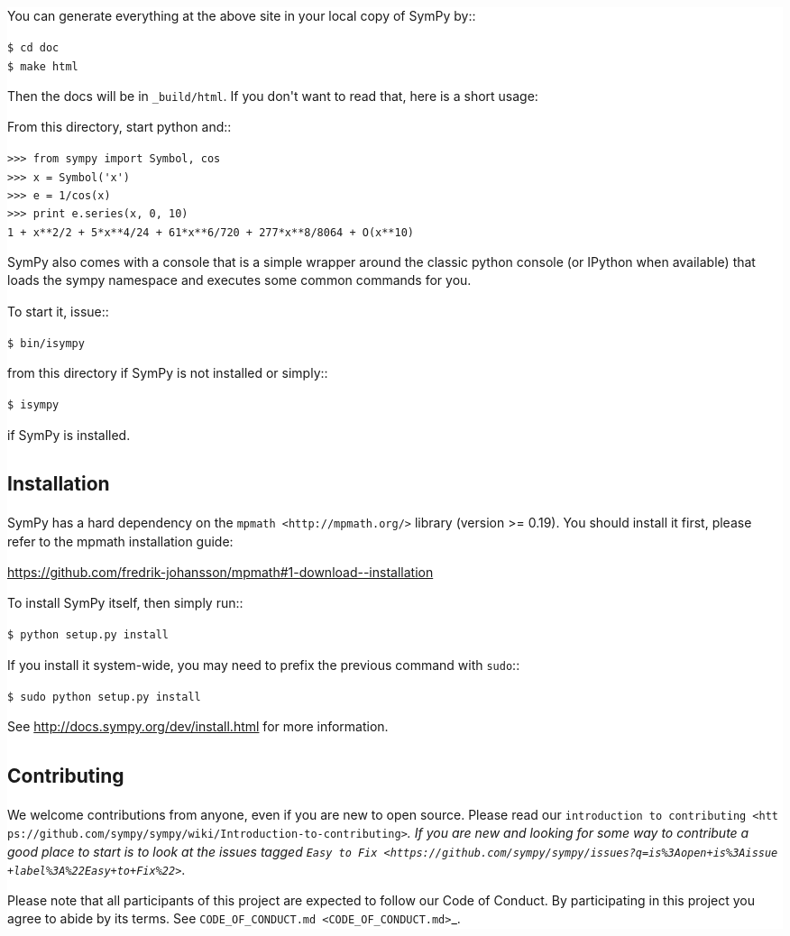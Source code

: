 You can generate everything at the above site in your local copy of SymPy by::

    $ cd doc
    $ make html

Then the docs will be in `_build/html`. If you don't want to read that, here
is a short usage:

From this directory, start python and::

    >>> from sympy import Symbol, cos
    >>> x = Symbol('x')
    >>> e = 1/cos(x)
    >>> print e.series(x, 0, 10)
    1 + x**2/2 + 5*x**4/24 + 61*x**6/720 + 277*x**8/8064 + O(x**10)

SymPy also comes with a console that is a simple wrapper around the
classic python console (or IPython when available) that loads the
sympy namespace and executes some common commands for you.

To start it, issue::

    $ bin/isympy

from this directory if SymPy is not installed or simply::

    $ isympy

if SymPy is installed.

Installation
------------

SymPy has a hard dependency on the `mpmath <http://mpmath.org/>`
library (version >= 0.19).  You should install it first, please refer to
the mpmath installation guide:

https://github.com/fredrik-johansson/mpmath#1-download--installation

To install SymPy itself, then simply run::

    $ python setup.py install

If you install it system-wide, you may need to prefix the previous command with ``sudo``::

    $ sudo python setup.py install

See http://docs.sympy.org/dev/install.html for more information.

Contributing
------------

We welcome contributions from anyone, even if you are new to open
source. Please read our `introduction to contributing
<https://github.com/sympy/sympy/wiki/Introduction-to-contributing>`_. If you
are new and looking for some way to contribute a good place to start is to
look at the issues tagged `Easy to Fix
<https://github.com/sympy/sympy/issues?q=is%3Aopen+is%3Aissue+label%3A%22Easy+to+Fix%22>`_.

Please note that all participants of this project are expected to follow our
Code of Conduct. By participating in this project you agree to abide by its
terms. See `CODE_OF_CONDUCT.md <CODE_OF_CONDUCT.md>`_.
